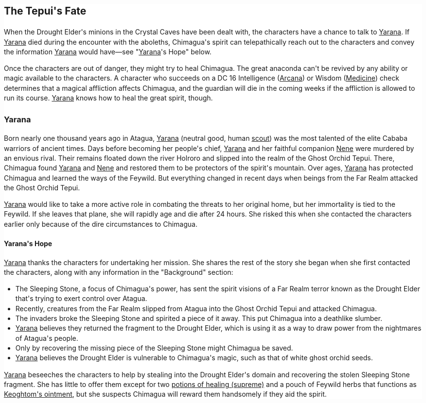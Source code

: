 ## The Tepui's Fate

When the Drought Elder's minions in the Crystal Caves have been dealt with, the characters have a chance to talk to [Yarana](Mechanics/bestiary/npc/yarana-jttrc.md). If [Yarana](Mechanics/bestiary/npc/yarana-jttrc.md) died during the encounter with the aboleths, Chimagua's spirit can telepathically reach out to the characters and convey the information [Yarana](Mechanics/bestiary/npc/yarana-jttrc.md) would have—see "[Yarana](Mechanics/bestiary/npc/yarana-jttrc.md)'s Hope" below.

Once the characters are out of danger, they might try to heal Chimagua. The great anaconda can't be revived by any ability or magic available to the characters. A character who succeeds on a DC 16 Intelligence ([Arcana](Mechanics/Rules/skills.md#Arcana)) or Wisdom ([Medicine](Mechanics/Rules/skills.md#Medicine)) check determines that a magical affliction affects Chimagua, and the guardian will die in the coming weeks if the affliction is allowed to run its course. [Yarana](Mechanics/bestiary/npc/yarana-jttrc.md) knows how to heal the great spirit, though.

### Yarana

Born nearly one thousand years ago in Atagua, [Yarana](Mechanics/bestiary/npc/yarana-jttrc.md) (neutral good, human [scout](Mechanics/bestiary/humanoid/scout.md)) was the most talented of the elite Cababa warriors of ancient times. Days before becoming her people's chief, [Yarana](Mechanics/bestiary/npc/yarana-jttrc.md) and her faithful companion [Nene](Mechanics/bestiary/npc/nene-jttrc.md) were murdered by an envious rival. Their remains floated down the river Holroro and slipped into the realm of the Ghost Orchid Tepui. There, Chimagua found [Yarana](Mechanics/bestiary/npc/yarana-jttrc.md) and [Nene](Mechanics/bestiary/npc/nene-jttrc.md) and restored them to be protectors of the spirit's mountain. Over ages, [Yarana](Mechanics/bestiary/npc/yarana-jttrc.md) has protected Chimagua and learned the ways of the Feywild. But everything changed in recent days when beings from the Far Realm attacked the Ghost Orchid Tepui.

[Yarana](Mechanics/bestiary/npc/yarana-jttrc.md) would like to take a more active role in combating the threats to her original home, but her immortality is tied to the Feywild. If she leaves that plane, she will rapidly age and die after 24 hours. She risked this when she contacted the characters earlier only because of the dire circumstances to Chimagua.

#### Yarana's Hope

[Yarana](Mechanics/bestiary/npc/yarana-jttrc.md) thanks the characters for undertaking her mission. She shares the rest of the story she began when she first contacted the characters, along with any information in the "Background" section:

- The Sleeping Stone, a focus of Chimagua's power, has sent the spirit visions of a Far Realm terror known as the Drought Elder that's trying to exert control over Atagua.  
- Recently, creatures from the Far Realm slipped from Atagua into the Ghost Orchid Tepui and attacked Chimagua.  
- The invaders broke the Sleeping Stone and spirited a piece of it away. This put Chimagua into a deathlike slumber.  
- [Yarana](Mechanics/bestiary/npc/yarana-jttrc.md) believes they returned the fragment to the Drought Elder, which is using it as a way to draw power from the nightmares of Atagua's people.  
- Only by recovering the missing piece of the Sleeping Stone might Chimagua be saved.  
- [Yarana](Mechanics/bestiary/npc/yarana-jttrc.md) believes the Drought Elder is vulnerable to Chimagua's magic, such as that of white ghost orchid seeds.  

[Yarana](Mechanics/bestiary/npc/yarana-jttrc.md) beseeches the characters to help by stealing into the Drought Elder's domain and recovering the stolen Sleeping Stone fragment. She has little to offer them except for two [potions of healing (supreme)](Mechanics/items/potion-of-supreme-healing.md) and a pouch of Feywild herbs that functions as [Keoghtom's ointment](Mechanics/items/keoghtoms-ointment.md), but she suspects Chimagua will reward them handsomely if they aid the spirit.
